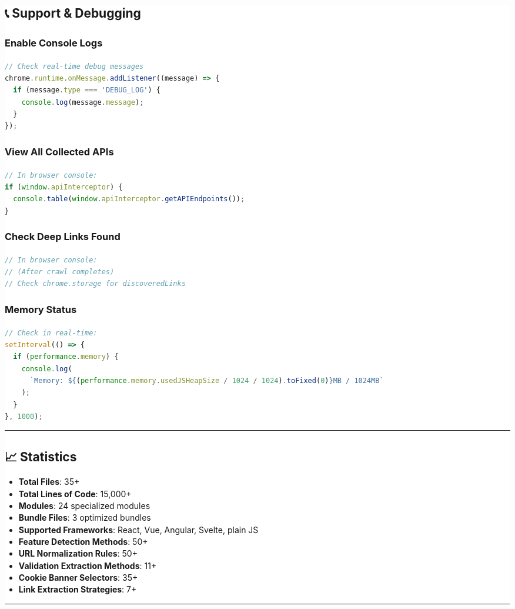 ## 📞 Support & Debugging

### Enable Console Logs
```javascript
// Check real-time debug messages
chrome.runtime.onMessage.addListener((message) => {
  if (message.type === 'DEBUG_LOG') {
    console.log(message.message);
  }
});
```

### View All Collected APIs
```javascript
// In browser console:
if (window.apiInterceptor) {
  console.table(window.apiInterceptor.getAPIEndpoints());
}
```

### Check Deep Links Found
```javascript
// In browser console:
// (After crawl completes)
// Check chrome.storage for discoveredLinks
```

### Memory Status
```javascript
// Check in real-time:
setInterval(() => {
  if (performance.memory) {
    console.log(
      `Memory: ${(performance.memory.usedJSHeapSize / 1024 / 1024).toFixed(0)}MB / 1024MB`
    );
  }
}, 1000);
```

---

## 📈 Statistics

- **Total Files**: 35+
- **Total Lines of Code**: 15,000+
- **Modules**: 24 specialized modules
- **Bundle Files**: 3 optimized bundles
- **Supported Frameworks**: React, Vue, Angular, Svelte, plain JS
- **Feature Detection Methods**: 50+
- **URL Normalization Rules**: 50+
- **Validation Extraction Methods**: 11+
- **Cookie Banner Selectors**: 35+
- **Link Extraction Strategies**: 7+

---